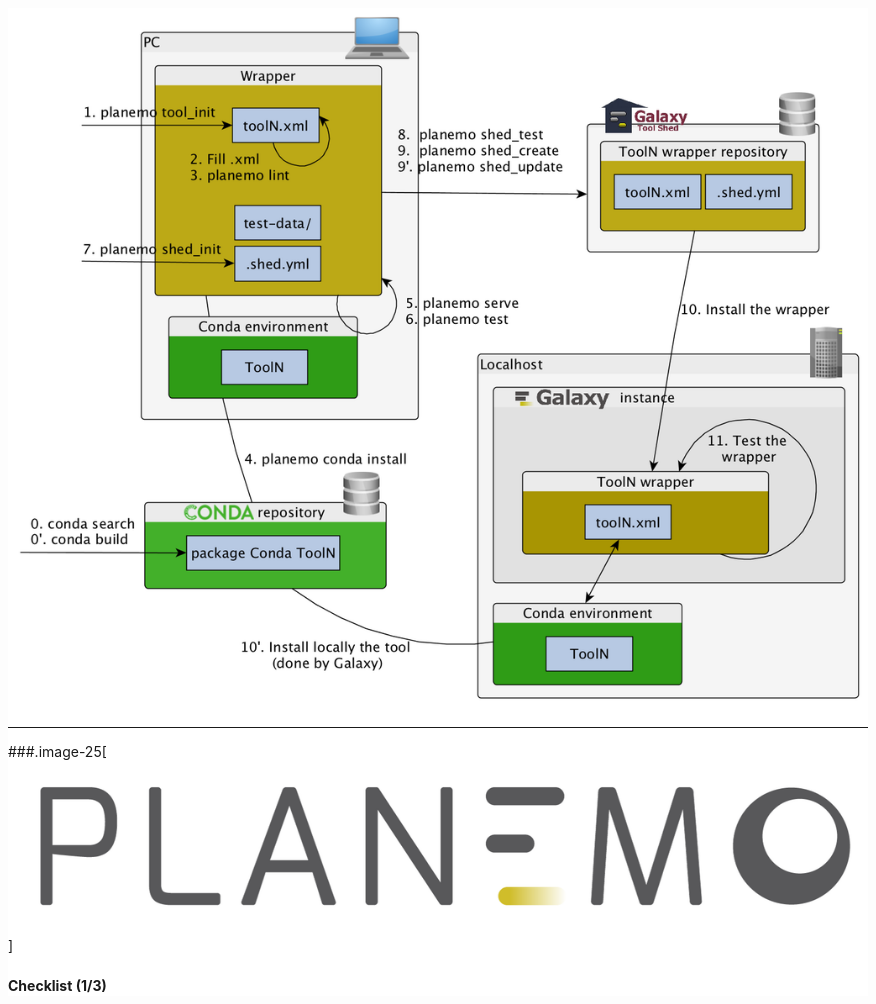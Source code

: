 ![](../../images/big_picture.png)

---

###.image-25[![](../../images/planemo-logo.png)]
#### Checklist (1/3)
